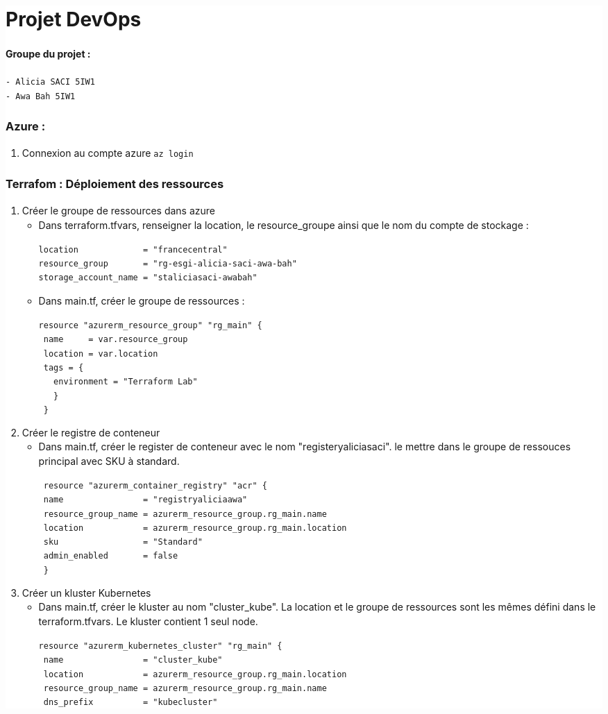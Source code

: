 # Projet DevOps
#### Groupe du projet : 
    - Alicia SACI 5IW1
    - Awa Bah 5IW1

### Azure :
  1. Connexion au compte azure
    ```az login```

### Terrafom : Déploiement des ressources 
  1. Créer le groupe de ressources dans azure
     - Dans terraform.tfvars, renseigner la location, le resource_groupe ainsi que le nom du compte de stockage :
       ```
       location             = "francecentral"
       resource_group       = "rg-esgi-alicia-saci-awa-bah"
       storage_account_name = "staliciasaci-awabah"
       ```
     - Dans main.tf, créer le groupe de ressources :
       ```
       resource "azurerm_resource_group" "rg_main" {
        name     = var.resource_group
        location = var.location
        tags = {
          environment = "Terraform Lab"
          }
        }
       ```
  2. Créer le registre de conteneur
     - Dans main.tf, créer le register de conteneur avec le nom "registeryaliciasaci". le mettre dans le groupe de ressouces principal avec SKU à standard.
       ```
        resource "azurerm_container_registry" "acr" {
        name                = "registryaliciaawa"
        resource_group_name = azurerm_resource_group.rg_main.name
        location            = azurerm_resource_group.rg_main.location
        sku                 = "Standard"
        admin_enabled       = false
        }
       ```
  3. Créer un kluster Kubernetes
     - Dans main.tf, créer le kluster au nom "cluster_kube". La location et le groupe de ressources sont les mêmes défini dans le terraform.tfvars. Le kluster contient 1 seul node.
       ```
       resource "azurerm_kubernetes_cluster" "rg_main" {
        name                = "cluster_kube"
        location            = azurerm_resource_group.rg_main.location
        resource_group_name = azurerm_resource_group.rg_main.name
        dns_prefix          = "kubecluster"
